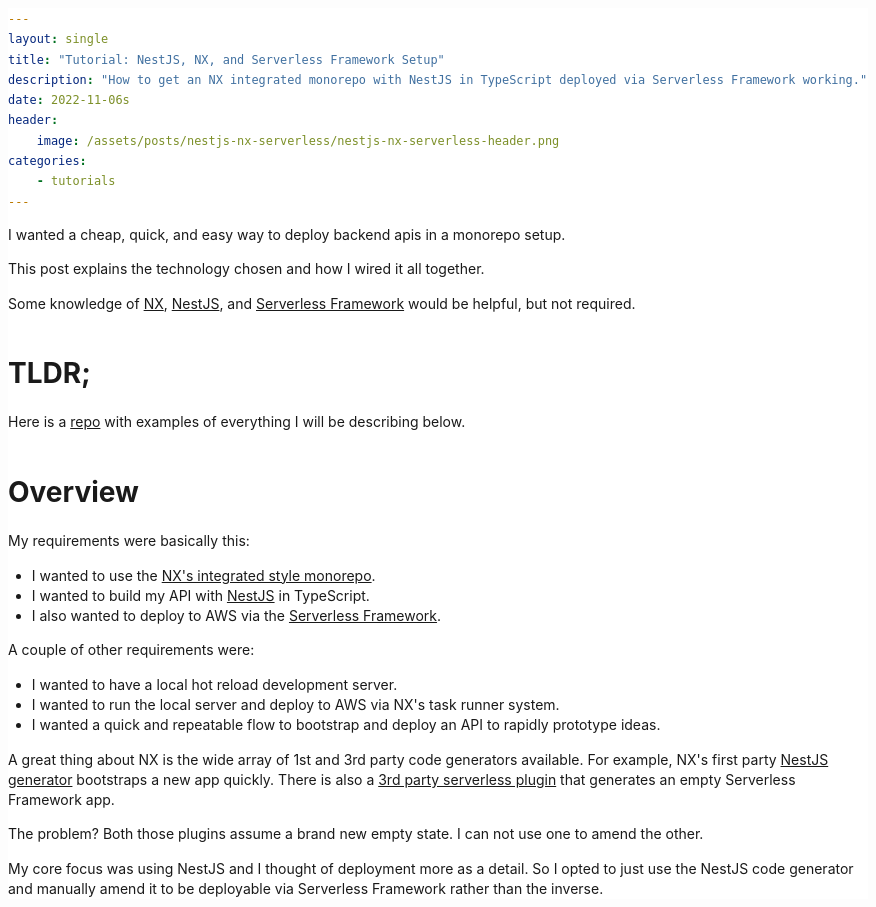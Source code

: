 ```yaml
---
layout: single
title: "Tutorial: NestJS, NX, and Serverless Framework Setup"
description: "How to get an NX integrated monorepo with NestJS in TypeScript deployed via Serverless Framework working."
date: 2022-11-06s
header:
    image: /assets/posts/nestjs-nx-serverless/nestjs-nx-serverless-header.png
categories:
    - tutorials
---
```

I wanted a cheap, quick, and easy way to deploy backend apis in a monorepo setup.

This post explains the technology chosen and how I wired it all together.

Some knowledge of [NX](https://nx.dev/getting-started/intro), [NestJS](https://docs.nestjs.com/), and [Serverless Framework](https://www.serverless.com/framework/docs) would be helpful, but not required.

# TLDR;

Here is a [repo](https://github.com/functionsandglory/nestjs-nx-serverless-example) with examples of everything I will be describing below.

# Overview

My requirements were basically this:

- I wanted to use the [NX's integrated style monorepo](https://nx.dev/getting-started/integrated-repo-tutorial).
- I wanted to build my API with [NestJS](https://docs.nestjs.com/) in TypeScript.
- I also wanted to deploy to AWS via the [Serverless Framework](https://www.serverless.com/framework/docs).

A couple of other requirements were:

- I wanted to have a local hot reload development server.
- I wanted to run the local server and deploy to AWS via NX's task runner system.
- I wanted a quick and repeatable flow to bootstrap and deploy an API to rapidly prototype ideas.

A great thing about NX is the wide array of 1st and 3rd party code generators available. For example, NX's first party [NestJS generator](https://nx.dev/packages/nest#create-applications) bootstraps a new app quickly. There is also a [3rd party serverless plugin]((https://github.com/Bielik20/nx-plugins/tree/master/packages/nx-serverless)) that generates an empty Serverless Framework app.

The problem? Both those plugins assume a brand new empty state. I can not use one to amend the other.

My core focus was using NestJS and I thought of deployment more as a detail. So I opted to just use the NestJS code generator and manually amend it to be deployable via Serverless Framework rather than the inverse.
